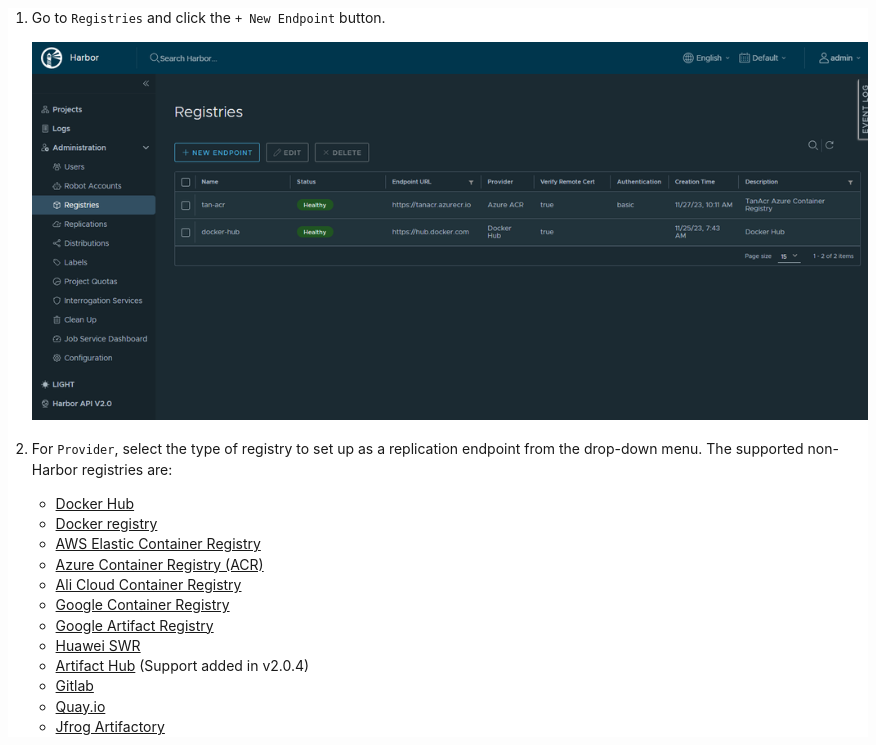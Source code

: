 1. Go to `Registries` and click the `+ New Endpoint` button.

   ![New replication endpoint](./images/registries.png)

2. For `Provider`, select the type of registry to set up as a replication endpoint from the drop-down menu. The supported non-Harbor registries are:

   - [Docker Hub](https://hub.docker.com/)
   - [Docker registry](https://docs.docker.com/registry/)
   - [AWS Elastic Container Registry](https://aws.amazon.com/ecr/)
   - [Azure Container Registry (ACR)](https://azure.microsoft.com/en-us/services/container-registry/)
   - [Ali Cloud Container Registry](https://intl.aliyun.com/product/container-registry)
   - [Google Container Registry](https://cloud.google.com/container-registry)
   - [Google Artifact Registry](https://cloud.google.com/artifact-registry/)
   - [Huawei SWR](https://www.huaweicloud.com/en-us/product/swr.html)
   - [Artifact Hub](https://artifacthub.io/) (Support added in v2.0.4)
   - [Gitlab](https://gitlab.com/)
   - [Quay.io](https://quay.io/)
   - [Jfrog Artifactory](https://jfrog.com/artifactory/)
